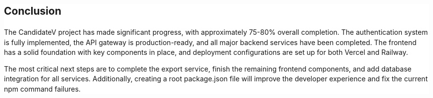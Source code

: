 ## Conclusion

The CandidateV project has made significant progress, with approximately 75-80% overall completion. The authentication system is fully implemented, the API gateway is production-ready, and all major backend services have been completed. The frontend has a solid foundation with key components in place, and deployment configurations are set up for both Vercel and Railway.

The most critical next steps are to complete the export service, finish the remaining frontend components, and add database integration for all services. Additionally, creating a root package.json file will improve the developer experience and fix the current npm command failures. 